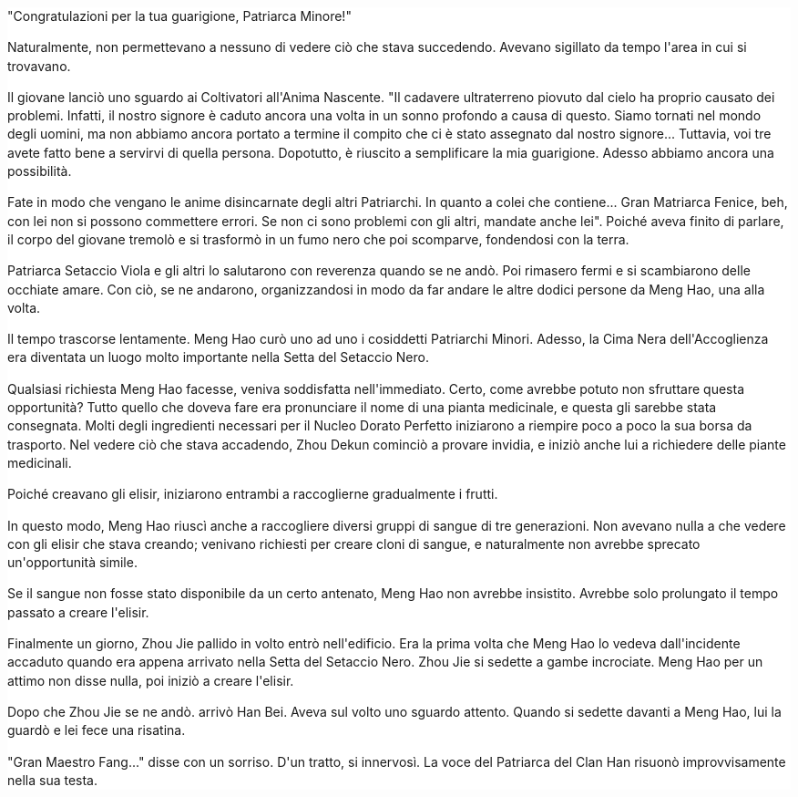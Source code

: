 
"Congratulazioni per la tua guarigione, Patriarca Minore!"


Naturalmente, non permettevano a nessuno di vedere ciò che stava succedendo. Avevano sigillato da tempo l'area in cui si trovavano.


Il giovane lanciò uno sguardo ai Coltivatori all'Anima Nascente. "Il cadavere ultraterreno piovuto dal cielo ha proprio causato dei problemi. Infatti, il nostro signore è caduto ancora una volta in un sonno profondo a causa di questo. Siamo tornati nel mondo degli uomini, ma non abbiamo ancora portato a termine il compito che ci è stato assegnato dal nostro signore... Tuttavia, voi tre avete fatto bene a servirvi di quella persona. Dopotutto, è riuscito a semplificare la mia guarigione. Adesso abbiamo ancora una possibilità.


Fate in modo che vengano le anime disincarnate degli altri Patriarchi. In quanto a colei che contiene... Gran Matriarca Fenice, beh, con lei non si possono commettere errori. Se non ci sono problemi con gli altri, mandate anche lei". Poiché aveva finito di parlare, il corpo del giovane tremolò e si trasformò in un fumo nero che poi scomparve, fondendosi con la terra.


Patriarca Setaccio Viola e gli altri lo salutarono con reverenza quando se ne andò. Poi rimasero fermi e si scambiarono delle occhiate amare. Con ciò, se ne andarono, organizzandosi in modo da far andare le altre dodici persone da Meng Hao, una alla volta.


Il tempo trascorse lentamente. Meng Hao curò uno ad uno i cosiddetti Patriarchi Minori. Adesso, la Cima Nera dell'Accoglienza era diventata un luogo molto importante nella Setta del Setaccio Nero.


Qualsiasi richiesta Meng Hao facesse, veniva soddisfatta nell'immediato. Certo, come avrebbe potuto non sfruttare questa opportunità? Tutto quello che doveva fare era pronunciare il nome di una pianta medicinale, e questa gli sarebbe stata consegnata. Molti degli ingredienti necessari per il Nucleo Dorato Perfetto iniziarono a riempire poco a poco la sua borsa da trasporto. Nel vedere ciò che stava accadendo, Zhou Dekun cominciò a provare invidia, e iniziò anche lui a richiedere delle piante medicinali.


Poiché creavano gli elisir, iniziarono entrambi a raccoglierne gradualmente i frutti.


In questo modo, Meng Hao riuscì anche a raccogliere diversi gruppi di sangue di tre generazioni. Non avevano nulla a che vedere con gli elisir che stava creando; venivano richiesti per creare cloni di sangue, e naturalmente non avrebbe sprecato un'opportunità simile.


Se il sangue non fosse stato disponibile da un certo antenato, Meng Hao non avrebbe insistito. Avrebbe solo prolungato il tempo passato a creare l'elisir.


Finalmente un giorno, Zhou Jie pallido in volto entrò nell'edificio. Era la prima volta che Meng Hao lo vedeva dall'incidente accaduto quando era appena arrivato nella Setta del Setaccio Nero. Zhou Jie si sedette a gambe incrociate. Meng Hao per un attimo non disse nulla, poi iniziò a creare l'elisir.


Dopo che Zhou Jie se ne andò. arrivò Han Bei. Aveva sul volto uno sguardo attento. Quando si sedette davanti a Meng Hao, lui la guardò e lei fece una risatina.


"Gran Maestro Fang..." disse con un sorriso. D'un tratto, si innervosì. La voce del Patriarca del Clan Han risuonò improvvisamente nella sua testa.
